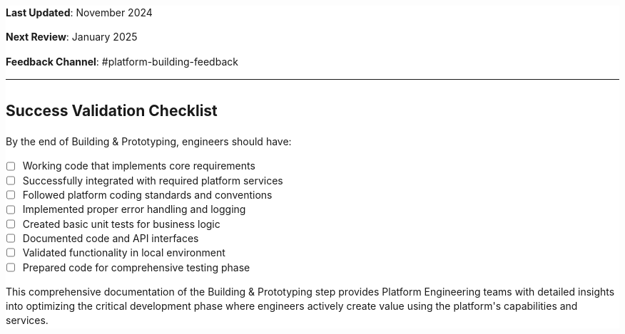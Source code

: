 **Last Updated**: November 2024

**Next Review**: January 2025

**Feedback Channel**: #platform-building-feedback

---

## Success Validation Checklist

By the end of Building & Prototyping, engineers should have:
- [ ] Working code that implements core requirements
- [ ] Successfully integrated with required platform services
- [ ] Followed platform coding standards and conventions
- [ ] Implemented proper error handling and logging
- [ ] Created basic unit tests for business logic
- [ ] Documented code and API interfaces
- [ ] Validated functionality in local environment
- [ ] Prepared code for comprehensive testing phase

This comprehensive documentation of the Building & Prototyping step provides Platform Engineering teams with detailed insights into optimizing the critical development phase where engineers actively create value using the platform's capabilities and services.